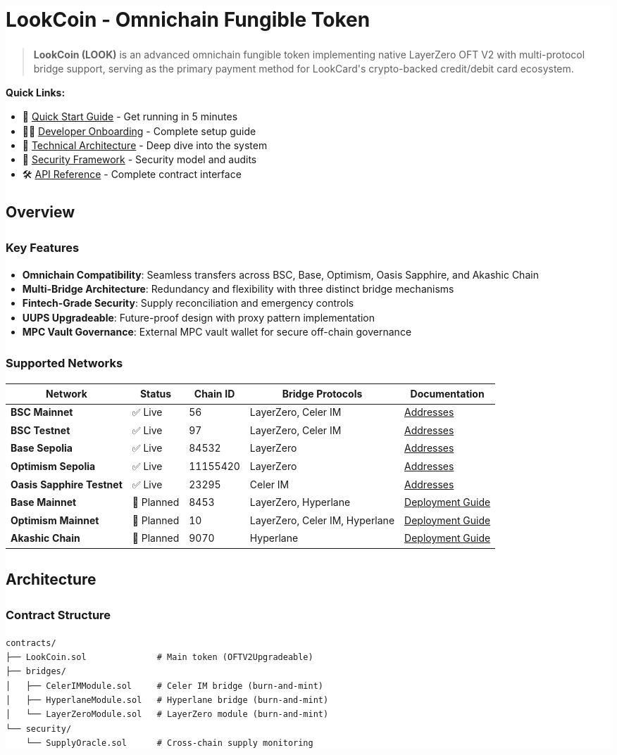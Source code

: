 # LookCoin - Omnichain Fungible Token

> **LookCoin (LOOK)** is an advanced omnichain fungible token implementing native LayerZero OFT V2 with multi-protocol bridge support, serving as the primary payment method for LookCard's crypto-backed credit/debit card ecosystem.

**Quick Links:**
- 🚀 [Quick Start Guide](docs/QUICK_START.md) - Get running in 5 minutes
- 👨‍💻 [Developer Onboarding](docs/DEVELOPER_ONBOARDING.md) - Complete setup guide
- 📖 [Technical Architecture](docs/TECHNICAL.md) - Deep dive into the system
- 🔐 [Security Framework](docs/SECURITY.md) - Security model and audits
- 🛠 [API Reference](docs/API_REFERENCE.md) - Complete contract interface

## Overview

### Key Features

- **Omnichain Compatibility**: Seamless transfers across BSC, Base, Optimism, Oasis Sapphire, and Akashic Chain
- **Multi-Bridge Architecture**: Redundancy and flexibility with three distinct bridge mechanisms
- **Fintech-Grade Security**: Supply reconciliation and emergency controls
- **UUPS Upgradeable**: Future-proof design with proxy pattern implementation
- **MPC Vault Governance**: External MPC vault wallet for secure off-chain governance

### Supported Networks

| Network | Status | Chain ID | Bridge Protocols | Documentation |
|---------|--------|----------|------------------|---------------|
| **BSC Mainnet** | ✅ Live | 56 | LayerZero, Celer IM | [Addresses](docs/ADDRESSES.md#bsc-mainnet) |
| **BSC Testnet** | ✅ Live | 97 | LayerZero, Celer IM | [Addresses](docs/ADDRESSES.md#bsc-testnet) |
| **Base Sepolia** | ✅ Live | 84532 | LayerZero | [Addresses](docs/ADDRESSES.md#base-sepolia) |
| **Optimism Sepolia** | ✅ Live | 11155420 | LayerZero | [Addresses](docs/ADDRESSES.md#optimism-sepolia) |
| **Oasis Sapphire Testnet** | ✅ Live | 23295 | Celer IM | [Addresses](docs/ADDRESSES.md#oasis-sapphire-testnet) |
| **Base Mainnet** | 🔄 Planned | 8453 | LayerZero, Hyperlane | [Deployment Guide](docs/DEPLOYMENT.md) |
| **Optimism Mainnet** | 🔄 Planned | 10 | LayerZero, Celer IM, Hyperlane | [Deployment Guide](docs/DEPLOYMENT.md) |
| **Akashic Chain** | 🔄 Planned | 9070 | Hyperlane | [Deployment Guide](docs/DEPLOYMENT.md) |

## Architecture

### Contract Structure

```
contracts/
├── LookCoin.sol              # Main token (OFTV2Upgradeable)
├── bridges/
│   ├── CelerIMModule.sol     # Celer IM bridge (burn-and-mint)
│   ├── HyperlaneModule.sol   # Hyperlane bridge (burn-and-mint)
│   └── LayerZeroModule.sol   # LayerZero module (burn-and-mint)
└── security/
    └── SupplyOracle.sol      # Cross-chain supply monitoring
```
